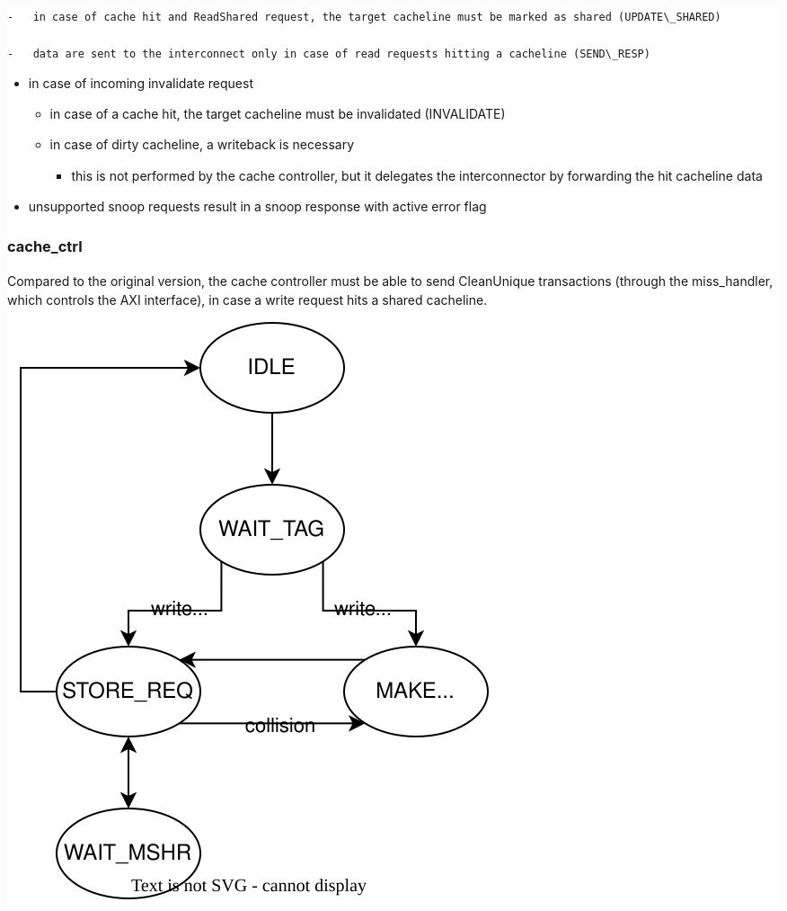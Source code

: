     -   in case of cache hit and ReadShared request, the target cacheline must be marked as shared (UPDATE\_SHARED)

    -   data are sent to the interconnect only in case of read requests hitting a cacheline (SEND\_RESP)

-   in case of incoming invalidate request

    -   in case of a cache hit, the target cacheline must be invalidated (INVALIDATE)

    -   in case of dirty cacheline, a writeback is necessary

        -   this is not performed by the cache controller, but it delegates the interconnector by forwarding the hit cacheline data

-   unsupported snoop requests result in a snoop response with active error flag

### cache\_ctrl

Compared to the original version, the cache controller must be able to send CleanUnique transactions (through the miss\_handler, which controls the AXI interface), in case a write request hits a shared cacheline.

![cache ctrl](images/cache_ctrl_fsm_ext.drawio.svg "cache ctrl")
